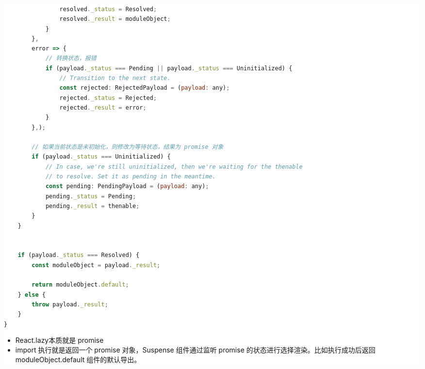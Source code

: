 ```jsx
				resolved._status = Resolved;
				resolved._result = moduleObject;
			}
		},
		error => {
			// 转换状态，报错
			if (payload._status === Pending || payload._status === Uninitialized) {
				// Transition to the next state.
				const rejected: RejectedPayload = (payload: any);
				rejected._status = Rejected;
				rejected._result = error;
			}
		},);

		// 如果当前状态是未初始化，则修改为等待状态，结果为 promise 对象
		if (payload._status === Uninitialized) {
			// In case, we're still uninitialized, then we're waiting for the thenable
			// to resolve. Set it as pending in the meantime.
			const pending: PendingPayload = (payload: any);
			pending._status = Pending;
			pending._result = thenable;
		}
	}


	if (payload._status === Resolved) {
		const moduleObject = payload._result;

		return moduleObject.default;
	} else {
		throw payload._result;
	}
}
```

- React.lazy本质就是 promise
- import 执行就是返回一个 promise 对象，Suspense 组件通过监听 promise 的状态进行选择渲染。比如执行成功后返回 moduleObject.default 组件的默认导出。